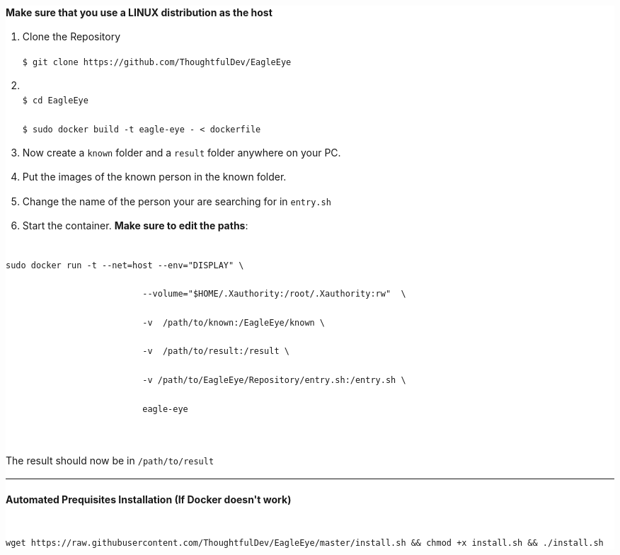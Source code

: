 **Make sure that you use a LINUX distribution as the host**

1. Clone the Repository



   ``` $ git clone https://github.com/ThoughtfulDev/EagleEye ```

2. ```

   $ cd EagleEye

   $ sudo docker build -t eagle-eye - < dockerfile

   ```

3. Now create a `known` folder and a `result` folder anywhere on your PC.

4. Put the images of the known person in the known folder.

5. Change the name of the person your are searching for in `entry.sh`

6. Start the container. **Make sure to edit the paths**:

```

sudo docker run -t --net=host --env="DISPLAY" \

                           --volume="$HOME/.Xauthority:/root/.Xauthority:rw"  \

                           -v  /path/to/known:/EagleEye/known \

                           -v  /path/to/result:/result \

                           -v /path/to/EagleEye/Repository/entry.sh:/entry.sh \

                           eagle-eye



```



The result should now be in `/path/to/result`



---



#### Automated Prequisites Installation (If Docker doesn't work)

```

wget https://raw.githubusercontent.com/ThoughtfulDev/EagleEye/master/install.sh && chmod +x install.sh && ./install.sh

```

